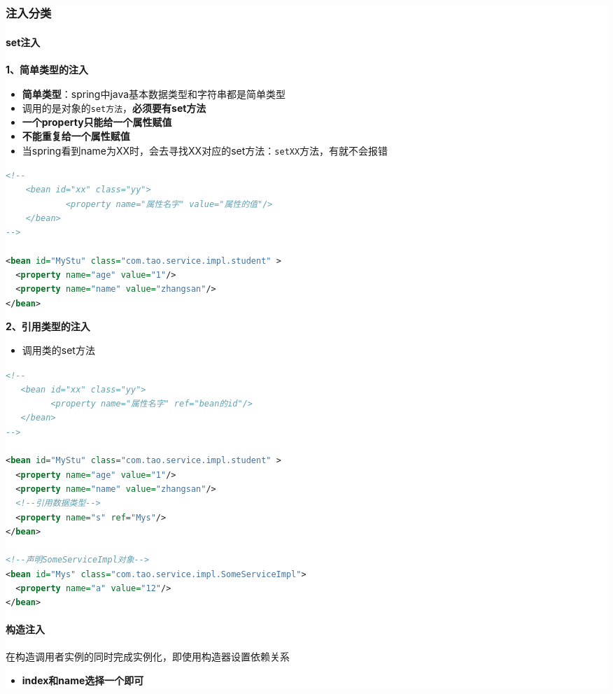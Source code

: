 ### 注入分类

#### set注入

**1、简单类型的注入**

- **简单类型**：spring中java基本数据类型和字符串都是简单类型
- 调用的是对象的`set方法`，**必须要有set方法**
- **一个property只能给一个属性赋值**
- **不能重复给一个属性赋值**
- 当spring看到name为XX时，会去寻找XX对应的set方法：`setXX`方法，有就不会报错

```xml
<!--
	<bean id="xx" class="yy">
			<property name="属性名字" value="属性的值"/>
	</bean>
-->

<bean id="MyStu" class="com.tao.service.impl.student" >
  <property name="age" value="1"/>
  <property name="name" value="zhangsan"/>
</bean>
```

**2、引用类型的注入**

- 调用类的set方法

```xml
<!--
   <bean id="xx" class="yy">
         <property name="属性名字" ref="bean的id"/>
   </bean>
-->

<bean id="MyStu" class="com.tao.service.impl.student" >
  <property name="age" value="1"/>
  <property name="name" value="zhangsan"/>
  <!--引用数据类型-->
  <property name="s" ref="Mys"/>
</bean>

<!--声明SomeServiceImpl对象-->
<bean id="Mys" class="com.tao.service.impl.SomeServiceImpl">
  <property name="a" value="12"/>
</bean>
```

#### 构造注入

在构造调用者实例的同时完成实例化，即使用构造器设置依赖关系

- **index和name选择一个即可**
